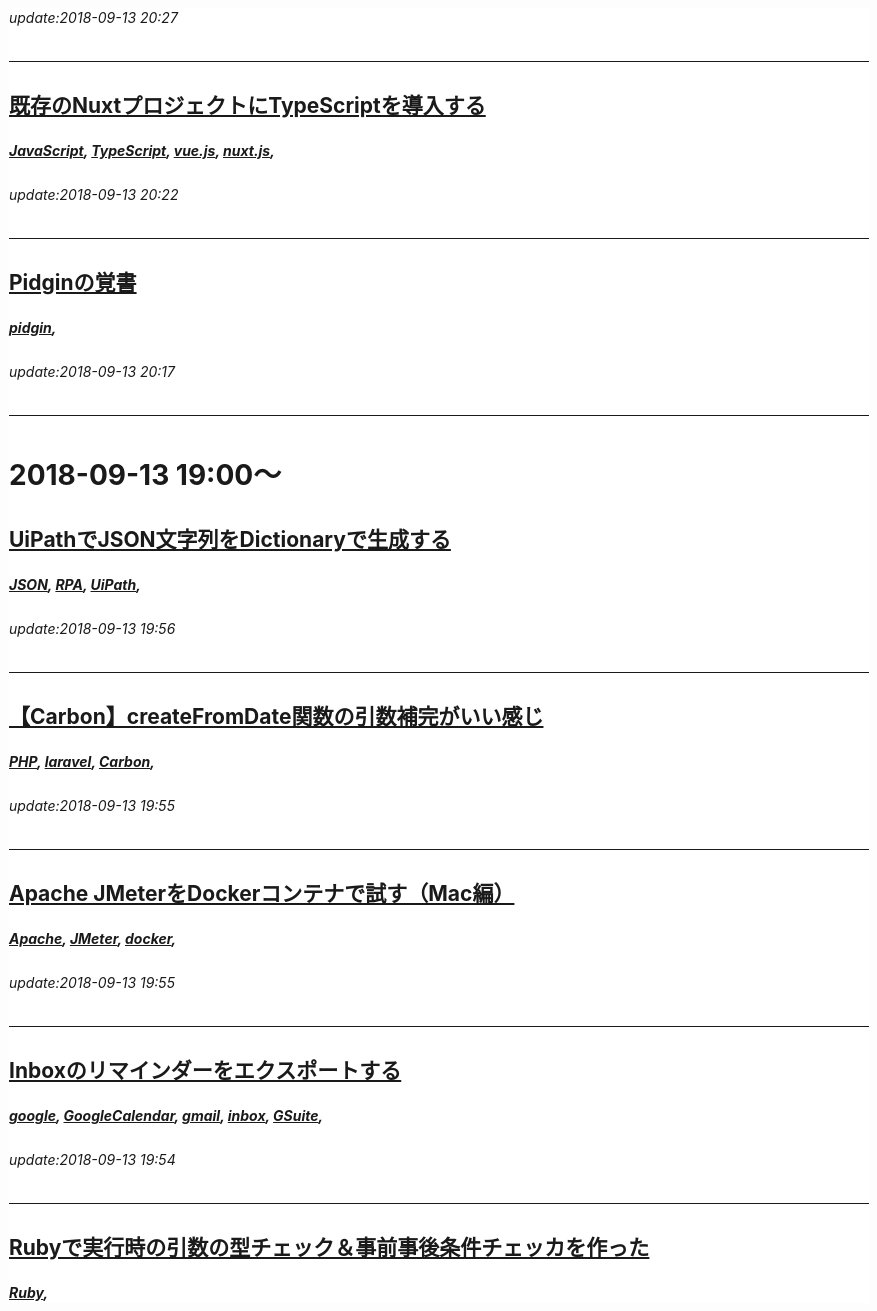 ###### update:2018-09-13 20:27
---
## [既存のNuxtプロジェクトにTypeScriptを導入する](https://qiita.com/isy/items/f763df8d3088b8ccdb97)
##### [JavaScript](https://qiita.com/tags/JavaScript), [TypeScript](https://qiita.com/tags/TypeScript), [vue.js](https://qiita.com/tags/vue.js), [nuxt.js](https://qiita.com/tags/nuxt.js), 
###### update:2018-09-13 20:22
---
## [Pidginの覚書](https://qiita.com/KAWASAKICHIRO/items/0566928bb5a9af961b66)
##### [pidgin](https://qiita.com/tags/pidgin), 
###### update:2018-09-13 20:17
---




# 2018-09-13 19:00～
## [UiPathでJSON文字列をDictionaryで生成する](https://qiita.com/masatomix/items/da8efe3691758ebcafe0)
##### [JSON](https://qiita.com/tags/JSON), [RPA](https://qiita.com/tags/RPA), [UiPath](https://qiita.com/tags/UiPath), 
###### update:2018-09-13 19:56
---
## [【Carbon】createFromDate関数の引数補完がいい感じ](https://qiita.com/capybara1229/items/25a0fe2578678ebb20b5)
##### [PHP](https://qiita.com/tags/PHP), [laravel](https://qiita.com/tags/laravel), [Carbon](https://qiita.com/tags/Carbon), 
###### update:2018-09-13 19:55
---
## [Apache JMeterをDockerコンテナで試す（Mac編）](https://qiita.com/kudota/items/046deaf3b2b65e400795)
##### [Apache](https://qiita.com/tags/Apache), [JMeter](https://qiita.com/tags/JMeter), [docker](https://qiita.com/tags/docker), 
###### update:2018-09-13 19:55
---
## [Inboxのリマインダーをエクスポートする](https://qiita.com/futa/items/c7a04c7b0be35508a626)
##### [google](https://qiita.com/tags/google), [GoogleCalendar](https://qiita.com/tags/GoogleCalendar), [gmail](https://qiita.com/tags/gmail), [inbox](https://qiita.com/tags/inbox), [GSuite](https://qiita.com/tags/GSuite), 
###### update:2018-09-13 19:54
---
## [Rubyで実行時の引数の型チェック＆事前事後条件チェッカを作った](https://qiita.com/rike422/items/853f614c804313bec78d)
##### [Ruby](https://qiita.com/tags/Ruby), 